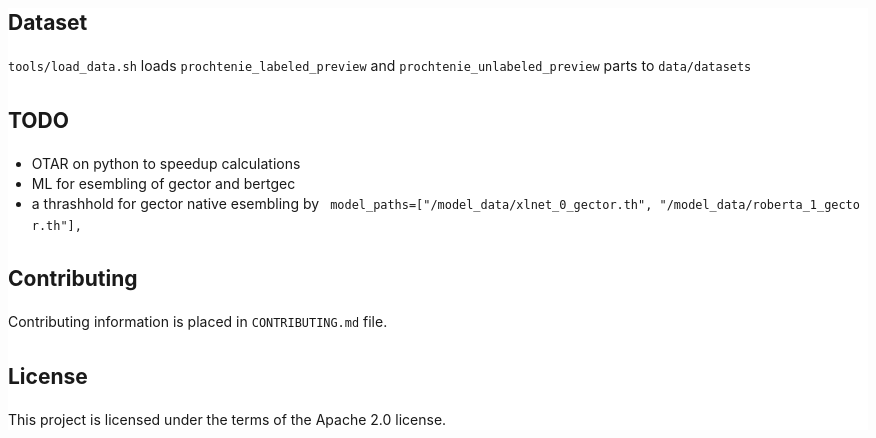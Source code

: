 ## Dataset

`tools/load_data.sh` loads `prochtenie_labeled_preview` and `prochtenie_unlabeled_preview` parts to `data/datasets`


## TODO
- OTAR on python to speedup calculations
- ML for esembling of gector and bertgec
- a thrashhold for gector native esembling by ` model_paths=["/model_data/xlnet_0_gector.th", "/model_data/roberta_1_gector.th"],`

## Contributing

Contributing information is placed in `CONTRIBUTING.md` file.

## License

This project is licensed under the terms of the Apache 2.0 license.
